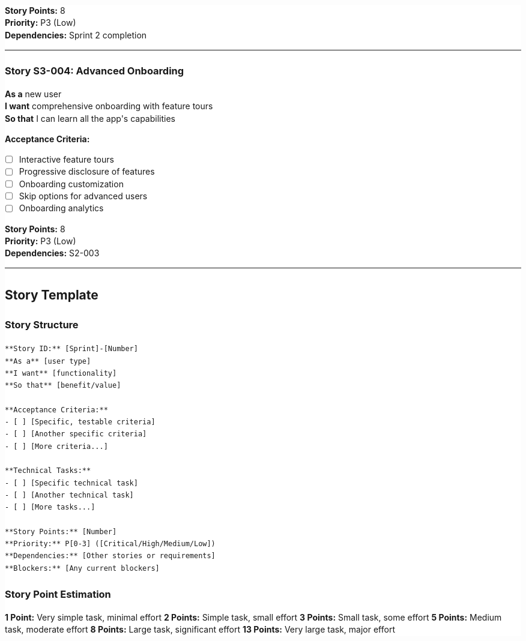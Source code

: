 **Story Points:** 8  
**Priority:** P3 (Low)  
**Dependencies:** Sprint 2 completion  

---

### Story S3-004: Advanced Onboarding
**As a** new user  
**I want** comprehensive onboarding with feature tours  
**So that** I can learn all the app's capabilities  

**Acceptance Criteria:**
- [ ] Interactive feature tours
- [ ] Progressive disclosure of features
- [ ] Onboarding customization
- [ ] Skip options for advanced users
- [ ] Onboarding analytics

**Story Points:** 8  
**Priority:** P3 (Low)  
**Dependencies:** S2-003  

---

## Story Template

### Story Structure
```
**Story ID:** [Sprint]-[Number]
**As a** [user type]
**I want** [functionality]
**So that** [benefit/value]

**Acceptance Criteria:**
- [ ] [Specific, testable criteria]
- [ ] [Another specific criteria]
- [ ] [More criteria...]

**Technical Tasks:**
- [ ] [Specific technical task]
- [ ] [Another technical task]
- [ ] [More tasks...]

**Story Points:** [Number]
**Priority:** P[0-3] ([Critical/High/Medium/Low])
**Dependencies:** [Other stories or requirements]
**Blockers:** [Any current blockers]
```

### Story Point Estimation

**1 Point:** Very simple task, minimal effort
**2 Points:** Simple task, small effort
**3 Points:** Small task, some effort
**5 Points:** Medium task, moderate effort
**8 Points:** Large task, significant effort
**13 Points:** Very large task, major effort
